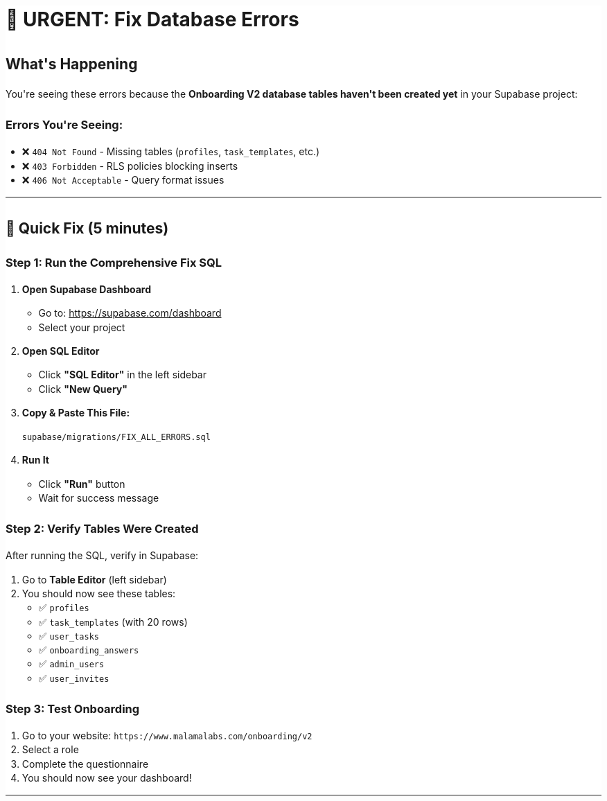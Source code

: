 # 🚨 URGENT: Fix Database Errors

## What's Happening

You're seeing these errors because the **Onboarding V2 database tables haven't been created yet** in your Supabase project:

### Errors You're Seeing:
- ❌ `404 Not Found` - Missing tables (`profiles`, `task_templates`, etc.)
- ❌ `403 Forbidden` - RLS policies blocking inserts
- ❌ `406 Not Acceptable` - Query format issues

---

## 🎯 Quick Fix (5 minutes)

### Step 1: Run the Comprehensive Fix SQL

1. **Open Supabase Dashboard**
   - Go to: https://supabase.com/dashboard
   - Select your project

2. **Open SQL Editor**
   - Click **"SQL Editor"** in the left sidebar
   - Click **"New Query"**

3. **Copy & Paste This File:**
   ```
   supabase/migrations/FIX_ALL_ERRORS.sql
   ```

4. **Run It**
   - Click **"Run"** button
   - Wait for success message

### Step 2: Verify Tables Were Created

After running the SQL, verify in Supabase:

1. Go to **Table Editor** (left sidebar)
2. You should now see these tables:
   - ✅ `profiles`
   - ✅ `task_templates` (with 20 rows)
   - ✅ `user_tasks`
   - ✅ `onboarding_answers`
   - ✅ `admin_users`
   - ✅ `user_invites`

### Step 3: Test Onboarding

1. Go to your website: `https://www.malamalabs.com/onboarding/v2`
2. Select a role
3. Complete the questionnaire
4. You should now see your dashboard!

---